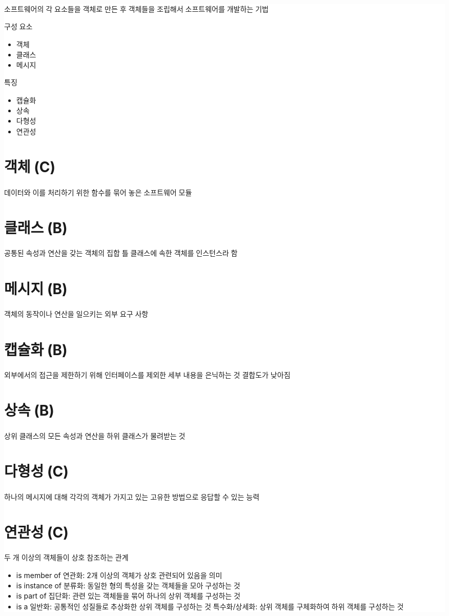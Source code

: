 소프트웨어의 각 요소들을 객체로 만든 후 객체들을 조립해서 소프트웨어를 개발하는 기법

구성 요소
- 객체
- 클래스
- 메시지

특징
- 캡슐화
- 상속
- 다형성
- 연관성

# 객체 (C)

데이터와 이를 처리하기 위한 함수를 묶어 놓은 소프트웨어 모듈

# 클래스 (B)

공통된 속성과 연산을 갖는 객체의 집합
틀
클래스에 속한 객체를 인스턴스라 함

# 메시지 (B)

객체의 동작이나 연산을 일으키는 외부 요구 사항

# 캡슐화 (B)

외부에서의 접근을 제한하기 위해 인터페이스를 제외한 세부 내용을 은닉하는 것
결합도가 낮아짐
# 상속 (B)

상위 클래스의 모든 속성과 연산을 하위 클래스가 물려받는 것

# 다형성 (C)

하나의 메시지에 대해 각각의 객체가 가지고 있는 고유한 방법으로 응답할 수 있는 능력

# 연관성 (C)

두 개 이상의 객체들이 상호 참조하는 관계

- is member of
	연관화: 2개 이상의 객체가 상호 관련되어 있음을 의미
- is instance of
	분류화: 동일한 형의 특성을 갖는 객체들을 모아 구성하는 것
- is part of
	집단화: 관련 있는 객체들을 묶어 하나의 상위 객체를 구성하는 것
- is a
	일반화: 공통적인 성질들로 추상화한 상위 객체를 구성하는 것
	특수화/상세화: 상위 객체를 구체화하여 하위 객체를 구성하는 것
